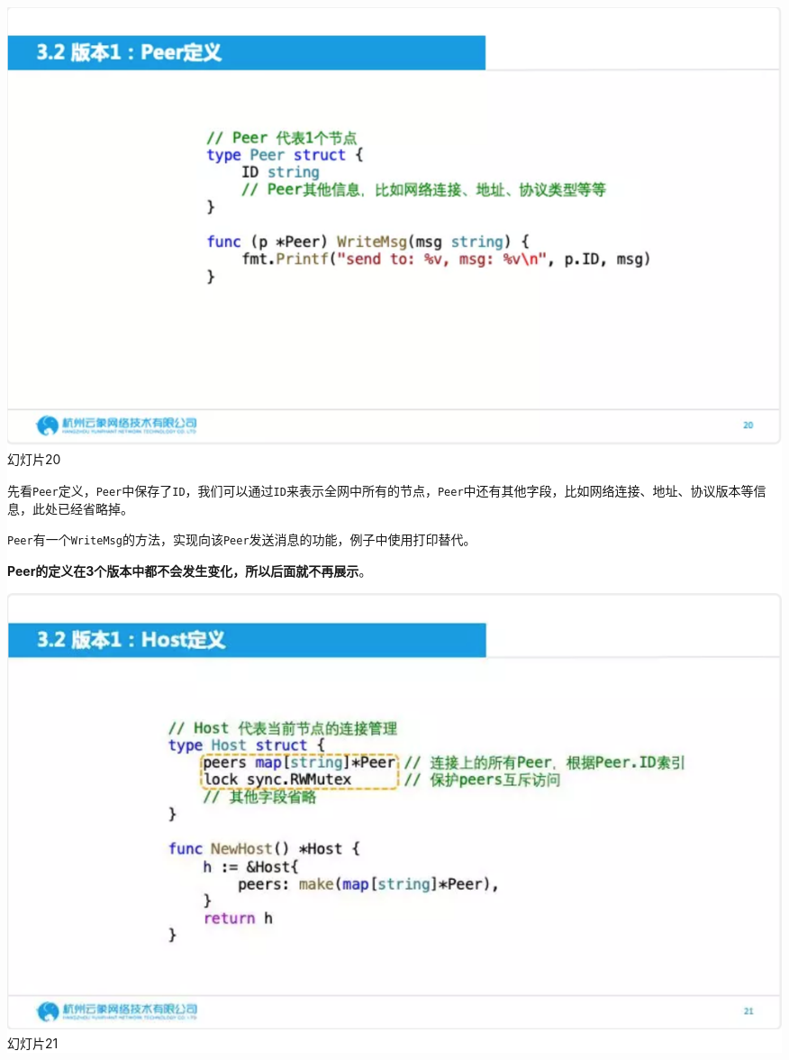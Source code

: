 ![幻灯片20](https://github.com/tianmt/learn-go/blob/master/%E5%87%BD%E6%95%B0-%E6%96%B9%E6%B3%95/%E6%9D%AD%E5%B7%9E%E7%BA%BF%E4%B8%8B%E5%88%86%E4%BA%AB%EF%BC%9AFirst%20class%20function%20in%20Go_images/17.png?raw=true)幻灯片20

先看`Peer`定义，`Peer`中保存了`ID`，我们可以通过`ID`来表示全网中所有的节点，`Peer`中还有其他字段，比如网络连接、地址、协议版本等信息，此处已经省略掉。

`Peer`有一个`WriteMsg`的方法，实现向该`Peer`发送消息的功能，例子中使用打印替代。

**Peer的定义在3个版本中都不会发生变化，所以后面就不再展示**。

![幻灯片21](https://github.com/tianmt/learn-go/blob/master/%E5%87%BD%E6%95%B0-%E6%96%B9%E6%B3%95/%E6%9D%AD%E5%B7%9E%E7%BA%BF%E4%B8%8B%E5%88%86%E4%BA%AB%EF%BC%9AFirst%20class%20function%20in%20Go_images/18.png?raw=true)幻灯片21
